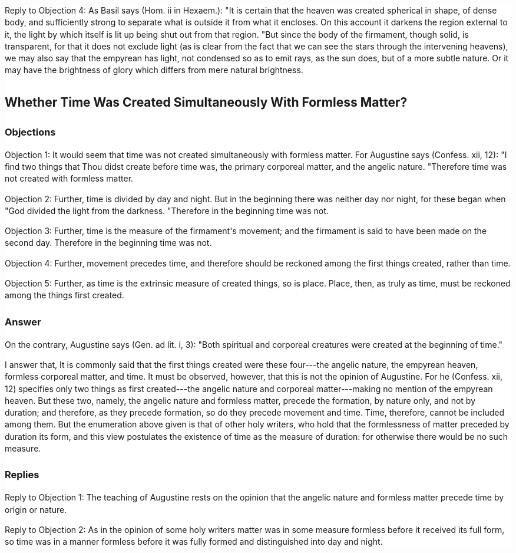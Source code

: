 Reply to Objection 4: As Basil says (Hom. ii in Hexaem.): "It is certain that the heaven was created spherical in shape, of dense body, and sufficiently strong to separate what is outside it from what it encloses. On this account it darkens the region external to it, the light by which itself is lit up being shut out from that region. "But since the body of the firmament, though solid, is transparent, for that it does not exclude light (as is clear from the fact that we can see the stars through the intervening heavens), we may also say that the empyrean has light, not condensed so as to emit rays, as the sun does, but of a more subtle nature. Or it may have the brightness of glory which differs from mere natural brightness.
## Whether Time Was Created Simultaneously With Formless Matter?

### Objections

Objection 1: It would seem that time was not created simultaneously with formless matter. For Augustine says (Confess. xii, 12): "I find two things that Thou didst create before time was, the primary corporeal matter, and the angelic nature. "Therefore time was not created with formless matter.

Objection 2: Further, time is divided by day and night. But in the beginning there was neither day nor night, for these began when "God divided the light from the darkness. "Therefore in the beginning time was not.

Objection 3: Further, time is the measure of the firmament's movement; and the firmament is said to have been made on the second day. Therefore in the beginning time was not.

Objection 4: Further, movement precedes time, and therefore should be reckoned among the first things created, rather than time.

Objection 5: Further, as time is the extrinsic measure of created things, so is place. Place, then, as truly as time, must be reckoned among the things first created.

### Answer

On the contrary, Augustine says (Gen. ad lit. i, 3): "Both spiritual and corporeal creatures were created at the beginning of time."

I answer that, It is commonly said that the first things created were these four---the angelic nature, the empyrean heaven, formless corporeal matter, and time. It must be observed, however, that this is not the opinion of Augustine. For he (Confess. xii, 12) specifies only two things as first created---the angelic nature and corporeal matter---making no mention of the empyrean heaven. But these two, namely, the angelic nature and formless matter, precede the formation, by nature only, and not by duration; and therefore, as they precede formation, so do they precede movement and time. Time, therefore, cannot be included among them. But the enumeration above given is that of other holy writers, who hold that the formlessness of matter preceded by duration its form, and this view postulates the existence of time as the measure of duration: for otherwise there would be no such measure.

### Replies

Reply to Objection 1: The teaching of Augustine rests on the opinion that the angelic nature and formless matter precede time by origin or nature.

Reply to Objection 2: As in the opinion of some holy writers matter was in some measure formless before it received its full form, so time was in a manner formless before it was fully formed and distinguished into day and night.

